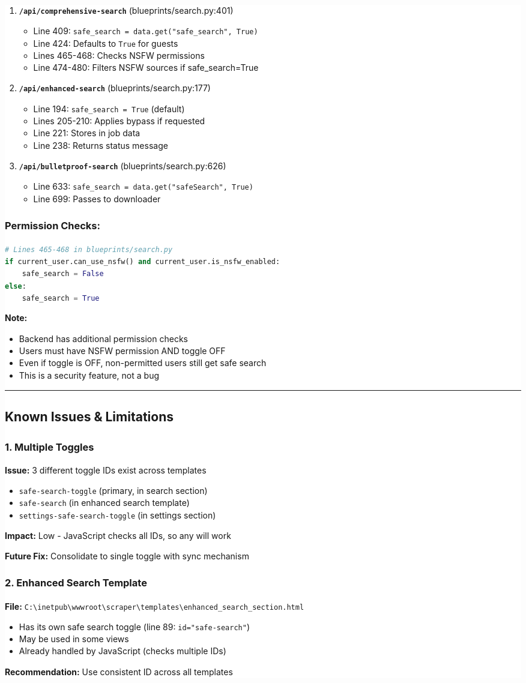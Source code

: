1. **`/api/comprehensive-search`** (blueprints/search.py:401)
   - Line 409: `safe_search = data.get("safe_search", True)`
   - Line 424: Defaults to `True` for guests
   - Lines 465-468: Checks NSFW permissions
   - Line 474-480: Filters NSFW sources if safe_search=True

2. **`/api/enhanced-search`** (blueprints/search.py:177)
   - Line 194: `safe_search = True` (default)
   - Lines 205-210: Applies bypass if requested
   - Line 221: Stores in job data
   - Line 238: Returns status message

3. **`/api/bulletproof-search`** (blueprints/search.py:626)
   - Line 633: `safe_search = data.get("safeSearch", True)`
   - Line 699: Passes to downloader

### Permission Checks:

```python
# Lines 465-468 in blueprints/search.py
if current_user.can_use_nsfw() and current_user.is_nsfw_enabled:
    safe_search = False
else:
    safe_search = True
```

**Note:**
- Backend has additional permission checks
- Users must have NSFW permission AND toggle OFF
- Even if toggle is OFF, non-permitted users still get safe search
- This is a security feature, not a bug

---

## Known Issues & Limitations

### 1. Multiple Toggles
**Issue:** 3 different toggle IDs exist across templates
- `safe-search-toggle` (primary, in search section)
- `safe-search` (in enhanced search template)
- `settings-safe-search-toggle` (in settings section)

**Impact:** Low - JavaScript checks all IDs, so any will work

**Future Fix:** Consolidate to single toggle with sync mechanism

### 2. Enhanced Search Template
**File:** `C:\inetpub\wwwroot\scraper\templates\enhanced_search_section.html`
- Has its own safe search toggle (line 89: `id="safe-search"`)
- May be used in some views
- Already handled by JavaScript (checks multiple IDs)

**Recommendation:** Use consistent ID across all templates
